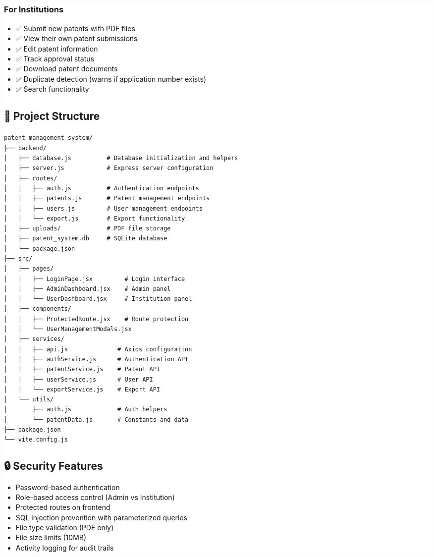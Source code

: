 ### For Institutions
- ✅ Submit new patents with PDF files
- ✅ View their own patent submissions
- ✅ Edit patent information
- ✅ Track approval status
- ✅ Download patent documents
- ✅ Duplicate detection (warns if application number exists)
- ✅ Search functionality

## 📁 Project Structure

```
patent-management-system/
├── backend/
│   ├── database.js          # Database initialization and helpers
│   ├── server.js            # Express server configuration
│   ├── routes/
│   │   ├── auth.js          # Authentication endpoints
│   │   ├── patents.js       # Patent management endpoints
│   │   ├── users.js         # User management endpoints
│   │   └── export.js        # Export functionality
│   ├── uploads/             # PDF file storage
│   ├── patent_system.db     # SQLite database
│   └── package.json
├── src/
│   ├── pages/
│   │   ├── LoginPage.jsx         # Login interface
│   │   ├── AdminDashboard.jsx    # Admin panel
│   │   └── UserDashboard.jsx     # Institution panel
│   ├── components/
│   │   ├── ProtectedRoute.jsx    # Route protection
│   │   └── UserManagementModals.jsx
│   ├── services/
│   │   ├── api.js              # Axios configuration
│   │   ├── authService.js      # Authentication API
│   │   ├── patentService.js    # Patent API
│   │   ├── userService.js      # User API
│   │   └── exportService.js    # Export API
│   └── utils/
│       ├── auth.js             # Auth helpers
│       └── patentData.js       # Constants and data
├── package.json
└── vite.config.js
```

## 🔒 Security Features
- Password-based authentication
- Role-based access control (Admin vs Institution)
- Protected routes on frontend
- SQL injection prevention with parameterized queries
- File type validation (PDF only)
- File size limits (10MB)
- Activity logging for audit trails
